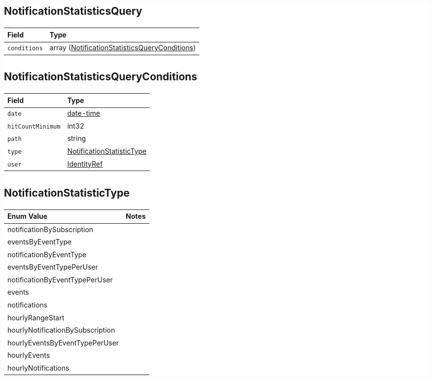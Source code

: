 ## NotificationStatisticsQuery

| Field                   | Type                                                                                    |
| :---------------------- | :-------------------------------------------------------------------------------------- |
| <code>conditions</code> | array ([NotificationStatisticsQueryConditions](#NotificationStatisticsQueryConditions)) |

<a id="NotificationStatisticsQueryConditions"></a>

## NotificationStatisticsQueryConditions

| Field                        | Type                                                          |
| :--------------------------- | :------------------------------------------------------------ |
| <code>date</code>            | [date-time](https://msdn.microsoft.com/library/az4se3k1.aspx) |
| <code>hitCountMinimum</code> | int32                                                         |
| <code>path</code>            | string                                                        |
| <code>type</code>            | [NotificationStatisticType](#NotificationStatisticType)       |
| <code>user</code>            | [IdentityRef](#IdentityRef)                                   |

<a id="NotificationStatisticType"></a>

## NotificationStatisticType

| Enum Value                       | Notes |
| :------------------------------- | :---- |
| notificationBySubscription       |
| eventsByEventType                |
| notificationByEventType          |
| eventsByEventTypePerUser         |
| notificationByEventTypePerUser   |
| events                           |
| notifications                    |
| hourlyRangeStart                 |
| hourlyNotificationBySubscription |
| hourlyEventsByEventTypePerUser   |
| hourlyEvents                     |
| hourlyNotifications              |

<a id="NotificationSubscription"></a>

